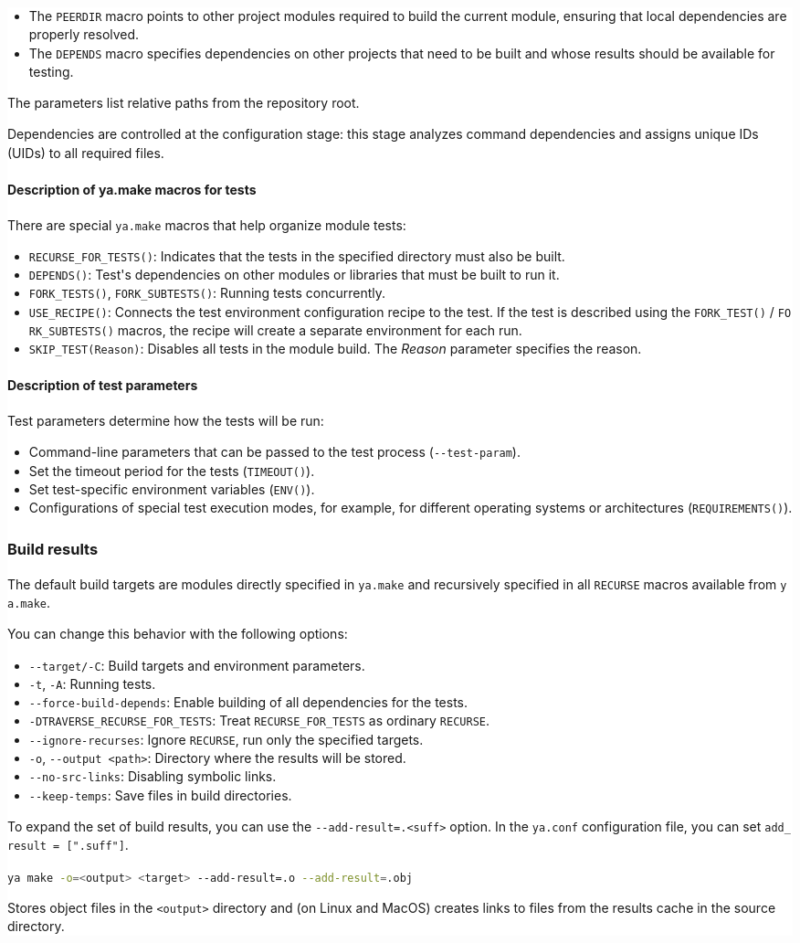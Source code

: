 - The `PEERDIR` macro points to other project modules required to build the current module, ensuring that local dependencies are properly resolved.
- The `DEPENDS` macro specifies dependencies on other projects that need to be built and whose results should be available for testing.

The parameters list relative paths from the repository root.

Dependencies are controlled at the configuration stage: this stage analyzes command dependencies and assigns unique IDs (UIDs) to all required files.

#### Description of ya.make macros for tests

There are special `ya.make` macros that help organize module tests:

- `RECURSE_FOR_TESTS()`: Indicates that the tests in the specified directory must also be built.
- `DEPENDS()`: Test's dependencies on other modules or libraries that must be built to run it.
- `FORK_TESTS()`, `FORK_SUBTESTS()`: Running tests concurrently.
- `USE_RECIPE()`: Connects the test environment configuration recipe to the test. If the test is described using the `FORK_TEST()` / `FORK_SUBTESTS()` macros, the recipe will create a separate environment for each run.
- `SKIP_TEST(Reason)`: Disables all tests in the module build. The *Reason* parameter specifies the reason.

#### Description of test parameters

Test parameters determine how the tests will be run:
- Command-line parameters that can be passed to the test process (`--test-param`).
- Set the timeout period for the tests (`TIMEOUT()`).
- Set test-specific environment variables (`ENV()`).
- Configurations of special test execution modes, for example, for different operating systems or architectures (`REQUIREMENTS()`).

### Build results

The default build targets are modules directly specified in `ya.make` and recursively specified in all `RECURSE` macros available from `ya.make`.

You can change this behavior with the following options:
- `--target/-C`: Build targets and environment parameters.
- `-t`, `-A`: Running tests.
- `--force-build-depends`: Enable building of all dependencies for the tests.
- `-DTRAVERSE_RECURSE_FOR_TESTS`: Treat `RECURSE_FOR_TESTS` as ordinary `RECURSE`.
- `--ignore-recurses`: Ignore `RECURSE`, run only the specified targets.
- `-o`, `--output <path>`: Directory where the results will be stored.
- `--no-src-links`: Disabling symbolic links.
- `--keep-temps`: Save files in build directories.

To expand the set of build results, you can use the `--add-result=.<suff>` option.
In the `ya.conf` configuration file, you can set `add_result = [".suff"]`.
```bash translate=no
ya make -o=<output> <target> --add-result=.o --add-result=.obj
```
Stores object files in the `<output>` directory and (on Linux and MacOS) creates links to files from the results cache in the source directory.
